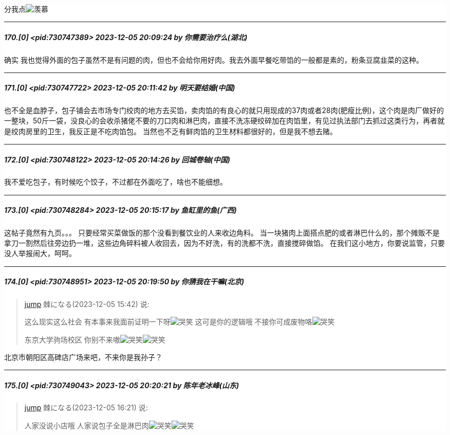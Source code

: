 
分我点![羡慕](https://img4.nga.178.com/ngabbs/post/smile/ac37.png)

----

##### <span id="pid730747389">170.[0] \<pid:730747389\> 2023-12-05 20:09:24 by 你需要治疗么\(湖北\)</span>
确实 我也觉得外面的包子虽然不是有问题的肉，但也不会给你用好肉。我去外面早餐吃带馅的一般都是素的，粉条豆腐韭菜的这种。

----

##### <span id="pid730747722">171.[0] \<pid:730747722\> 2023-12-05 20:11:42 by 明天要结婚\(中国\)</span>
也不全是血脖子，包子铺会去市场专门绞肉的地方去买馅，卖肉馅的有良心的就只用现成的37肉或者28肉(肥瘦比例)，这个肉是肉厂做好的一整块，50斤一袋，没良心的会收杀猪佬不要的刀口肉和淋巴肉，直接不洗冻硬绞碎加在肉馅里，有见过执法部门去抓过这类行为，再者就是绞肉房里的卫生，我反正是不吃肉馅包。
  当然也不乏有鲜肉馅的卫生材料都很好的，但是我不想去赌。

----

##### <span id="pid730748122">172.[0] \<pid:730748122\> 2023-12-05 20:14:26 by 回城卷轴\(中国\)</span>
我不爱吃包子，有时候吃个饺子，不过都在外面吃了，啥也不能细想。

----

##### <span id="pid730748284">173.[0] \<pid:730748284\> 2023-12-05 20:15:17 by 鱼缸里的鱼\(广西\)</span>
这帖子竟然有九页。。。 
只要经常买菜做饭的那个没看到餐饮业的人来收边角料。
当一块猪肉上面搭点肥的或者淋巴什么的，那个摊贩不是拿刀一割然后往旁边扔一堆，这些边角碎料被人收回去，因为不好洗，有的洗都不洗，直接搅碎做馅。
在我们这小地方，你要说监管，只要没人举报闹大，呵呵。

----

##### <span id="pid730748951">174.[0] \<pid:730748951\> 2023-12-05 20:19:50 by 你猜我在干嘛\(北京\)</span>
>[jump](#pid730698014) 棘になる(2023-12-05 15:42) 说: 
>
>这么现实这么社会 有本事来我面前证明一下呀![哭笑](https://img4.nga.178.com/ngabbs/post/smile/ac15.png)
>这可是你的逻辑哦 不接你可成废物咯![哭笑](https://img4.nga.178.com/ngabbs/post/smile/ac15.png)
>
>东京大学驹场校区 你别不来嗷![哭笑](https://img4.nga.178.com/ngabbs/post/smile/ac15.png)![哭笑](https://img4.nga.178.com/ngabbs/post/smile/ac15.png)

北京市朝阳区高碑店广场来吧，不来你是我孙子？

----

##### <span id="pid730749043">175.[0] \<pid:730749043\> 2023-12-05 20:20:21 by 陈年老冰峰\(山东\)</span>
>[jump](#pid730705726) 棘になる(2023-12-05 16:21) 说: 
>
>人家没说小店哦 人家说包子全是淋巴肉![哭笑](https://img4.nga.178.com/ngabbs/post/smile/ac15.png)![哭笑](https://img4.nga.178.com/ngabbs/post/smile/ac15.png)
